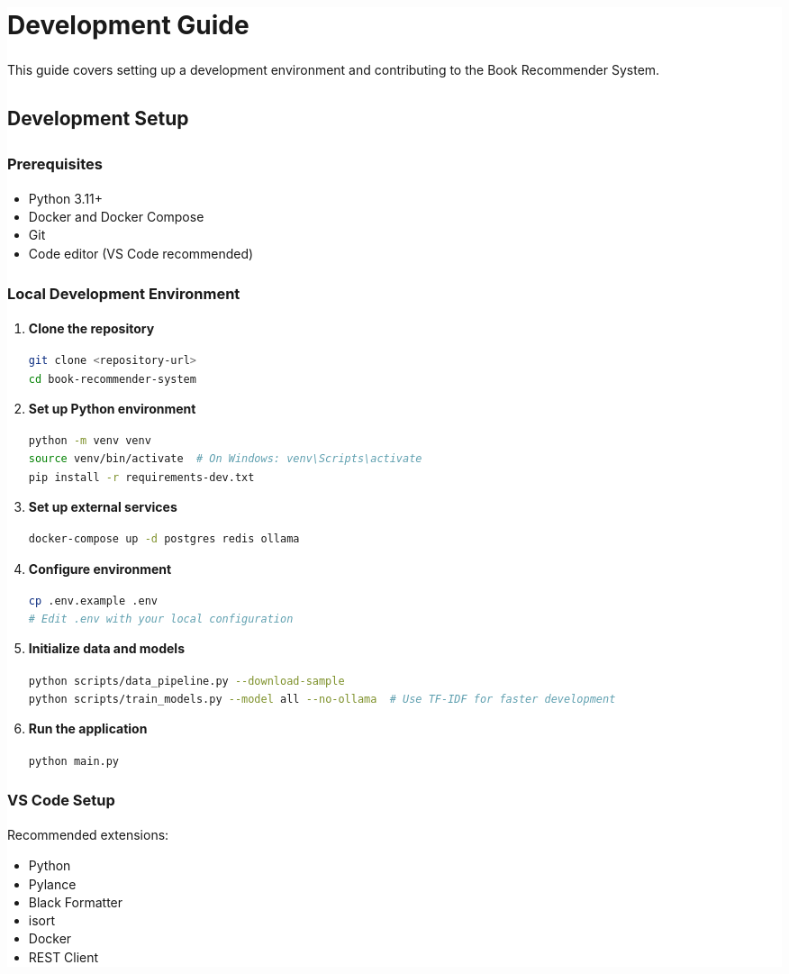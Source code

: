 # Development Guide

This guide covers setting up a development environment and contributing to the Book Recommender System.

## Development Setup

### Prerequisites

- Python 3.11+
- Docker and Docker Compose
- Git
- Code editor (VS Code recommended)

### Local Development Environment

1. **Clone the repository**
   ```bash
   git clone <repository-url>
   cd book-recommender-system
   ```

2. **Set up Python environment**
   ```bash
   python -m venv venv
   source venv/bin/activate  # On Windows: venv\Scripts\activate
   pip install -r requirements-dev.txt
   ```

3. **Set up external services**
   ```bash
   docker-compose up -d postgres redis ollama
   ```

4. **Configure environment**
   ```bash
   cp .env.example .env
   # Edit .env with your local configuration
   ```

5. **Initialize data and models**
   ```bash
   python scripts/data_pipeline.py --download-sample
   python scripts/train_models.py --model all --no-ollama  # Use TF-IDF for faster development
   ```

6. **Run the application**
   ```bash
   python main.py
   ```

### VS Code Setup

Recommended extensions:
- Python
- Pylance
- Black Formatter
- isort
- Docker
- REST Client
